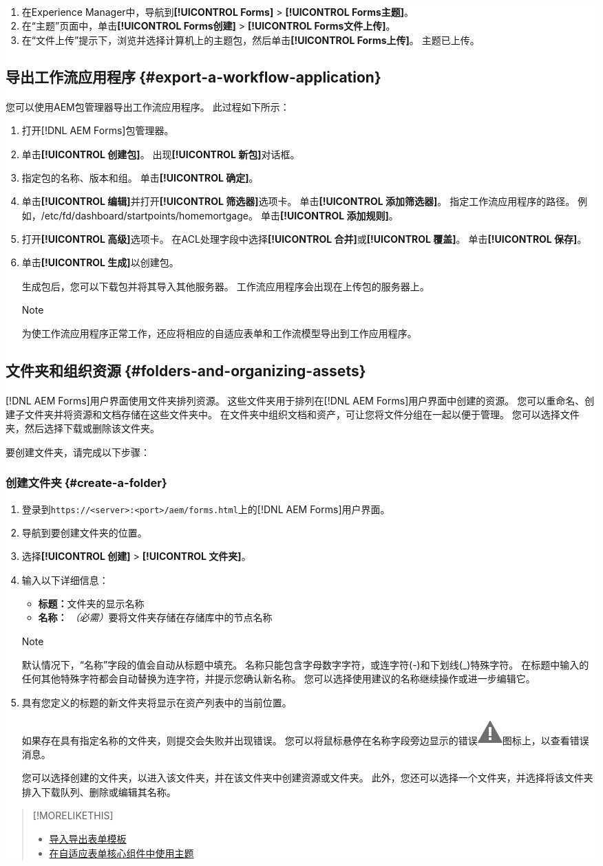 1. 在Experience Manager中，导航到&#x200B;**[!UICONTROL Forms]** > **[!UICONTROL Forms主题]**。
1. 在“主题”页面中，单击&#x200B;**[!UICONTROL Forms创建]** > **[!UICONTROL Forms文件上传]**。
1. 在“文件上传”提示下，浏览并选择计算机上的主题包，然后单击&#x200B;**[!UICONTROL Forms上传]**。 主题已上传。



## 导出工作流应用程序 {#export-a-workflow-application}

您可以使用AEM包管理器导出工作流应用程序。 此过程如下所示：

1. 打开[!DNL AEM Forms]包管理器。
1. 单击&#x200B;**[!UICONTROL 创建包]**。 出现&#x200B;**[!UICONTROL 新包]**&#x200B;对话框。
1. 指定包的名称、版本和组。 单击&#x200B;**[!UICONTROL 确定]**。
1. 单击&#x200B;**[!UICONTROL 编辑]**&#x200B;并打开&#x200B;**[!UICONTROL 筛选器]**&#x200B;选项卡。 单击&#x200B;**[!UICONTROL 添加筛选器]**。 指定工作流应用程序的路径。 例如，/etc/fd/dashboard/startpoints/homemortgage。 单击&#x200B;**[!UICONTROL 添加规则]**。

1. 打开&#x200B;**[!UICONTROL 高级]**&#x200B;选项卡。 在ACL处理字段中选择&#x200B;**[!UICONTROL 合并]**&#x200B;或&#x200B;**[!UICONTROL 覆盖]**。 单击&#x200B;**[!UICONTROL 保存]**。
1. 单击&#x200B;**[!UICONTROL 生成]**&#x200B;以创建包。

   生成包后，您可以下载包并将其导入其他服务器。 工作流应用程序会出现在上传包的服务器上。

   >[!NOTE]
   >
   >为使工作流应用程序正常工作，还应将相应的自适应表单和工作流模型导出到工作应用程序。

## 文件夹和组织资源 {#folders-and-organizing-assets}

[!DNL AEM Forms]用户界面使用文件夹排列资源。 这些文件夹用于排列在[!DNL AEM Forms]用户界面中创建的资源。 您可以重命名、创建子文件夹并将资源和文档存储在这些文件夹中。 在文件夹中组织文档和资产，可让您将文件分组在一起以便于管理。 您可以选择文件夹，然后选择下载或删除该文件夹。

要创建文件夹，请完成以下步骤：

### 创建文件夹 {#create-a-folder}

1. 登录到`https://<server>:<port>/aem/forms.html`上的[!DNL AEM Forms]用户界面。
1. 导航到要创建文件夹的位置。
1. 选择&#x200B;**[!UICONTROL 创建]** > **[!UICONTROL 文件夹]**。
1. 输入以下详细信息：

   * **标题：**&#x200B;文件夹的显示名称
   * **名称：** *（必需）*&#x200B;要将文件夹存储在存储库中的节点名称

   >[!NOTE]
   >
   >默认情况下，“名称”字段的值会自动从标题中填充。 名称只能包含字母数字字符，或连字符(-)和下划线(_)特殊字符。 在标题中输入的任何其他特殊字符都会自动替换为连字符，并提示您确认新名称。 您可以选择使用建议的名称继续操作或进一步编辑它。

1. 具有您定义的标题的新文件夹将显示在资产列表中的当前位置。

   如果存在具有指定名称的文件夹，则提交会失败并出现错误。 您可以将鼠标悬停在名称字段旁边显示的错误![aem6forms_error_alert](assets/Smock_Alert_18_N.svg)图标上，以查看错误消息。

   您可以选择创建的文件夹，以进入该文件夹，并在该文件夹中创建资源或文件夹。 此外，您还可以选择一个文件夹，并选择将该文件夹排入下载队列、删除或编辑其名称。



>[!MORELIKETHIS]
>
>* [导入导出表单模板](/help/forms/import-export-forms-templates.md)
>* [在自适应表单核心组件中使用主题](/help/forms/using-themes-in-core-components.md)